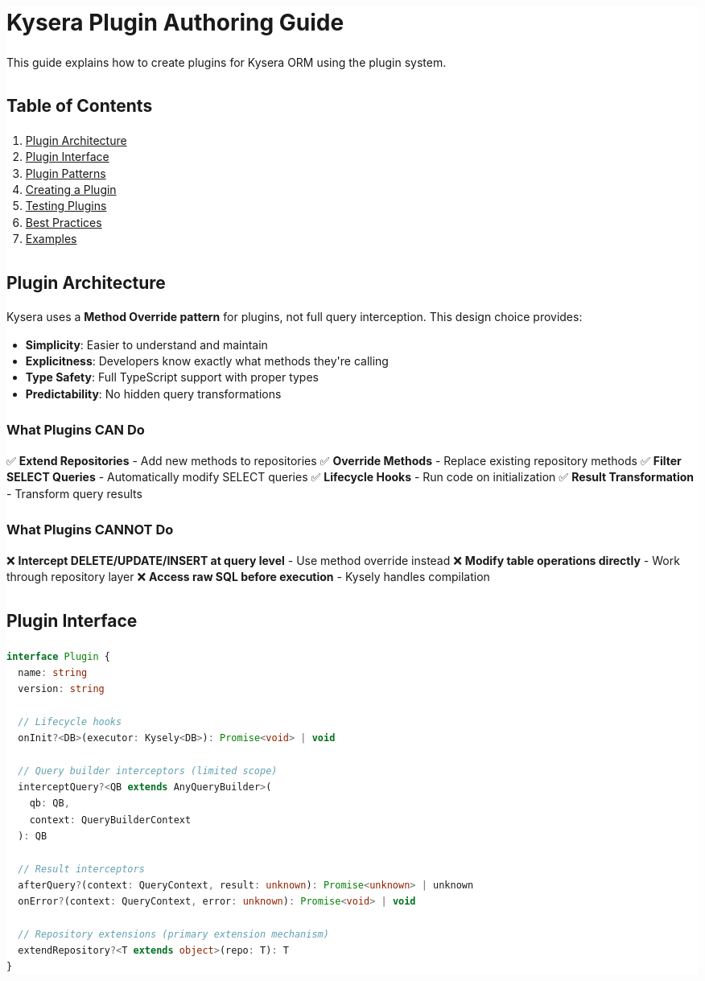 # Kysera Plugin Authoring Guide

This guide explains how to create plugins for Kysera ORM using the plugin system.

## Table of Contents

1. [Plugin Architecture](#plugin-architecture)
2. [Plugin Interface](#plugin-interface)
3. [Plugin Patterns](#plugin-patterns)
4. [Creating a Plugin](#creating-a-plugin)
5. [Testing Plugins](#testing-plugins)
6. [Best Practices](#best-practices)
7. [Examples](#examples)

## Plugin Architecture

Kysera uses a **Method Override pattern** for plugins, not full query interception. This design choice provides:

- **Simplicity**: Easier to understand and maintain
- **Explicitness**: Developers know exactly what methods they're calling
- **Type Safety**: Full TypeScript support with proper types
- **Predictability**: No hidden query transformations

### What Plugins CAN Do

✅ **Extend Repositories** - Add new methods to repositories
✅ **Override Methods** - Replace existing repository methods
✅ **Filter SELECT Queries** - Automatically modify SELECT queries
✅ **Lifecycle Hooks** - Run code on initialization
✅ **Result Transformation** - Transform query results

### What Plugins CANNOT Do

❌ **Intercept DELETE/UPDATE/INSERT at query level** - Use method override instead
❌ **Modify table operations directly** - Work through repository layer
❌ **Access raw SQL before execution** - Kysely handles compilation

## Plugin Interface

```typescript
interface Plugin {
  name: string
  version: string

  // Lifecycle hooks
  onInit?<DB>(executor: Kysely<DB>): Promise<void> | void

  // Query builder interceptors (limited scope)
  interceptQuery?<QB extends AnyQueryBuilder>(
    qb: QB,
    context: QueryBuilderContext
  ): QB

  // Result interceptors
  afterQuery?(context: QueryContext, result: unknown): Promise<unknown> | unknown
  onError?(context: QueryContext, error: unknown): Promise<void> | void

  // Repository extensions (primary extension mechanism)
  extendRepository?<T extends object>(repo: T): T
}
```
